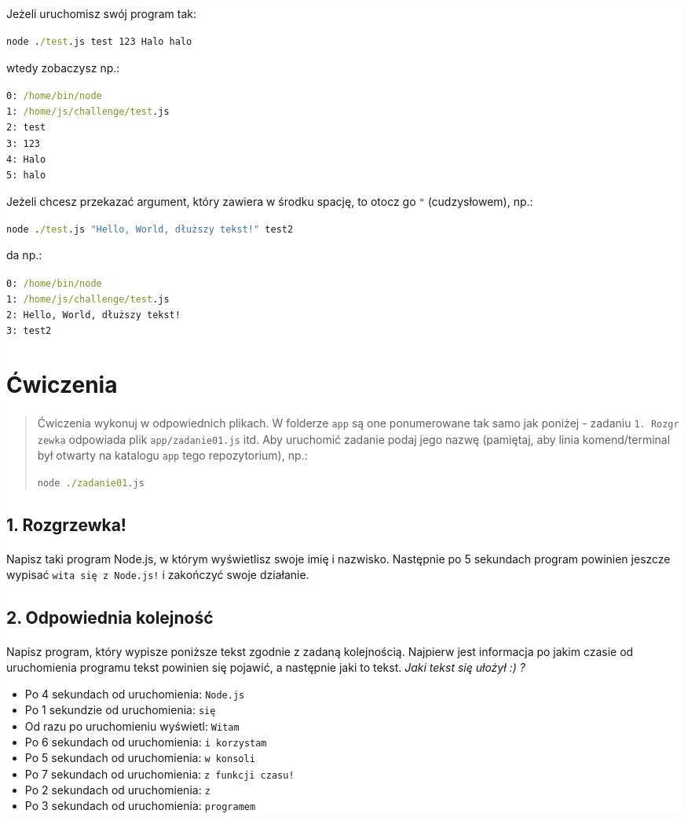 Jeżeli uruchomisz swój program tak:

```cmd
node ./test.js test 123 Halo halo
```

wtedy zobaczysz np.:

```cmd
0: /home/bin/node
1: /home/js/challenge/test.js
2: test
3: 123
4: Halo
5: halo
```

Jeżeli chcesz przekazać argument, który zawiera w środku spację, to otocz go `"` (cudzysłowem), np.:

```cmd
node ./test.js "Hello, World, dłuższy tekst!" test2
```

da np.:

```cmd
0: /home/bin/node
1: /home/js/challenge/test.js
2: Hello, World, dłuższy tekst!
3: test2
```

# Ćwiczenia

> Ćwiczenia wykonuj w odpowiednich plikach. W folderze `app` są one ponumerowane tak samo jak poniżej - zadaniu `1. Rozgrzewka` odpowiada plik `app/zadanie01.js` itd.
> Aby uruchomić zadanie podaj jego nazwę (pamiętaj, aby linia komend/terminal był otwarty na katalogu `app` tego repozytorium), np.:
> ```cmd
> node ./zadanie01.js
> ```

## 1. Rozgrzewka!

Napisz taki program Node.js, w którym wyświetlisz swoje imię i nazwisko. Następnie po 5 sekundach program powinien jeszcze wypisać `wita się z Node.js!` i zakończyć swoje działanie.

## 2. Odpowiednia kolejność

Napisz program, który wypisze poniższe tekst zgodnie z zadaną kolejnością. Najpierw jest informacja po jakim czasie od uruchomienia programu tekst powinien się pojawić, a następnie jaki to tekst. _Jaki tekst się ułożył :) ?_

- Po 4 sekundach od uruchomienia: `Node.js`
- Po 1 sekundzie od uruchomienia: `się`
- Od razu po uruchomieniu wyświetl: `Witam`
- Po 6 sekundach od uruchomienia: `i korzystam`
- Po 5 sekundach od uruchomienia: `w konsoli`
- Po 7 sekundach od uruchomienia: `z funkcji czasu!`
- Po 2 sekundach od uruchomienia: `z`
- Po 3 sekundach od uruchomienia: `programem`
